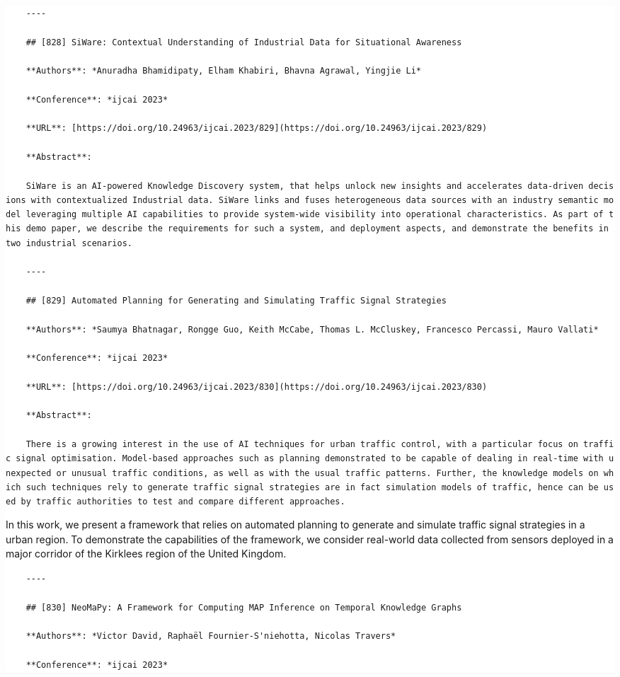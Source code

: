         ----

        ## [828] SiWare: Contextual Understanding of Industrial Data for Situational Awareness

        **Authors**: *Anuradha Bhamidipaty, Elham Khabiri, Bhavna Agrawal, Yingjie Li*

        **Conference**: *ijcai 2023*

        **URL**: [https://doi.org/10.24963/ijcai.2023/829](https://doi.org/10.24963/ijcai.2023/829)

        **Abstract**:

        SiWare is an AI-powered Knowledge Discovery system, that helps unlock new insights and accelerates data-driven decisions with contextualized Industrial data. SiWare links and fuses heterogeneous data sources with an industry semantic model leveraging multiple AI capabilities to provide system-wide visibility into operational characteristics. As part of this demo paper, we describe the requirements for such a system, and deployment aspects, and demonstrate the benefits in two industrial scenarios.

        ----

        ## [829] Automated Planning for Generating and Simulating Traffic Signal Strategies

        **Authors**: *Saumya Bhatnagar, Rongge Guo, Keith McCabe, Thomas L. McCluskey, Francesco Percassi, Mauro Vallati*

        **Conference**: *ijcai 2023*

        **URL**: [https://doi.org/10.24963/ijcai.2023/830](https://doi.org/10.24963/ijcai.2023/830)

        **Abstract**:

        There is a growing interest in the use of AI techniques for urban traffic control, with a particular focus on traffic signal optimisation. Model-based approaches such as planning demonstrated to be capable of dealing in real-time with unexpected or unusual traffic conditions, as well as with the usual traffic patterns. Further, the knowledge models on which such techniques rely to generate traffic signal strategies are in fact simulation models of traffic, hence can be used by traffic authorities to test and compare different approaches.



In this work, we present a framework that relies on automated planning to generate and simulate traffic signal strategies in a urban region. To demonstrate the capabilities of the framework, we consider real-world data collected from sensors deployed in a major corridor of the Kirklees region of the United Kingdom.

        ----

        ## [830] NeoMaPy: A Framework for Computing MAP Inference on Temporal Knowledge Graphs

        **Authors**: *Victor David, Raphaël Fournier-S'niehotta, Nicolas Travers*

        **Conference**: *ijcai 2023*

